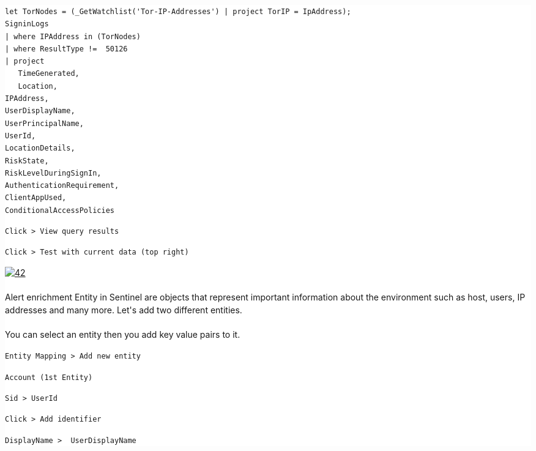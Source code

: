 ```
let TorNodes = (_GetWatchlist('Tor-IP-Addresses') | project TorIP = IpAddress);
SigninLogs
| where IPAddress in (TorNodes)
| where ResultType !=  50126
| project 
   TimeGenerated,
   Location,
IPAddress,
UserDisplayName,
UserPrincipalName,
UserId,
LocationDetails,
RiskState,
RiskLevelDuringSignIn,
AuthenticationRequirement,
ClientAppUsed, 
ConditionalAccessPolicies
```

```
Click > View query results
```

```
Click > Test with current data (top right)
```
<a href="https://ibb.co/BcKGP4X"><img src="https://i.ibb.co/ydBpRhw/42.png" alt="42" border="0"></a>
<br />
<br />
Alert enrichment Entity in Sentinel are objects that represent important information about the environment such as host, users, IP addresses and many more. Let's add two different entities.
<br />
<br/>
You can select an entity then you add key value pairs to it.
<br />

```
Entity Mapping > Add new entity
```


```
Account (1st Entity)
```


```
Sid > UserId
```


```
Click > Add identifier
```

```
DisplayName >  UserDisplayName
```
